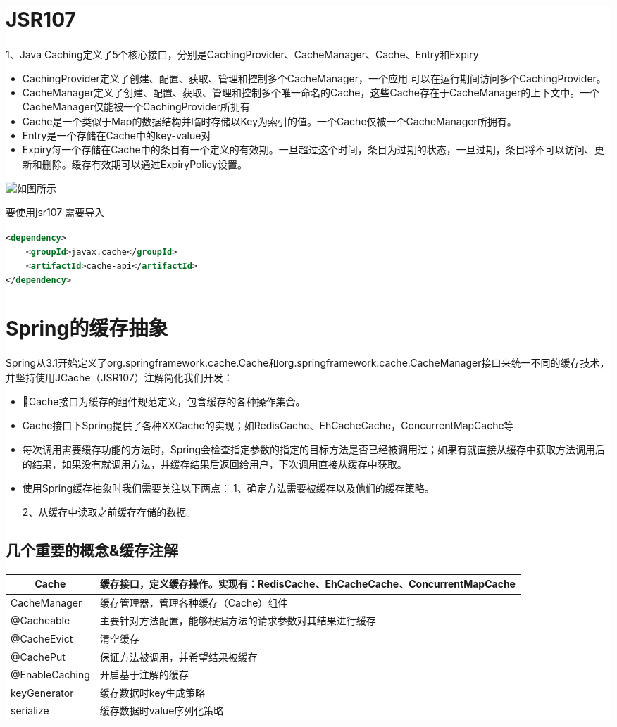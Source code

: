 # JSR107

1、Java Caching定义了5个核心接口，分别是CachingProvider、CacheManager、Cache、Entry和Expiry

- CachingProvider定义了创建、配置、获取、管理和控制多个CacheManager，一个应用 可以在运行期间访问多个CachingProvider。
- CacheManager定义了创建、配置、获取、管理和控制多个唯一命名的Cache，这些Cache存在于CacheManager的上下文中。一个CacheManager仅能被一个CachingProvider所拥有
- Cache是一个类似于Map的数据结构并临时存储以Key为索引的值。一个Cache仅被一个CacheManager所拥有。
- Entry是一个存储在Cache中的key-value对
- Expiry每一个存储在Cache中的条目有一个定义的有效期。一旦超过这个时间，条目为过期的状态，一旦过期，条目将不可以访问、更新和删除。缓存有效期可以通过ExpiryPolicy设置。

![如图所示](/Users/yanpeng/Documents/pengyand/spring-boot/images/QQ20181201-192230.png)

要使用jsr107 需要导入

~~~xml
<dependency>
    <groupId>javax.cache</groupId>
    <artifactId>cache-api</artifactId>
</dependency>
~~~



# Spring的缓存抽象

Spring从3.1开始定义了org.springframework.cache.Cache和org.springframework.cache.CacheManager接口来统一不同的缓存技术，并坚持使用JCache（JSR107）注解简化我们开发：

- Cache接口为缓存的组件规范定义，包含缓存的各种操作集合。

- Cache接口下Spring提供了各种XXCache的实现；如RedisCache、EhCacheCache，ConcurrentMapCache等

- 每次调用需要缓存功能的方法时，Spring会检查指定参数的指定的目标方法是否已经被调用过；如果有就直接从缓存中获取方法调用后的结果，如果没有就调用方法，并缓存结果后返回给用户，下次调用直接从缓存中获取。

- 使用Spring缓存抽象时我们需要关注以下两点：
  1、确定方法需要被缓存以及他们的缓存策略。

  2、从缓存中读取之前缓存存储的数据。

## 几个重要的概念&缓存注解

| Cache          | 缓存接口，定义缓存操作。实现有：RedisCache、EhCacheCache、ConcurrentMapCache |
| -------------- | ------------------------------------------------------------ |
| CacheManager   | 缓存管理器，管理各种缓存（Cache）组件                        |
| @Cacheable     | 主要针对方法配置，能够根据方法的请求参数对其结果进行缓存     |
| @CacheEvict    | 清空缓存                                                     |
| @CachePut      | 保证方法被调用，并希望结果被缓存                             |
| @EnableCaching | 开启基于注解的缓存                                           |
| keyGenerator   | 缓存数据时key生成策略                                        |
| serialize      | 缓存数据时value序列化策略                                    |
